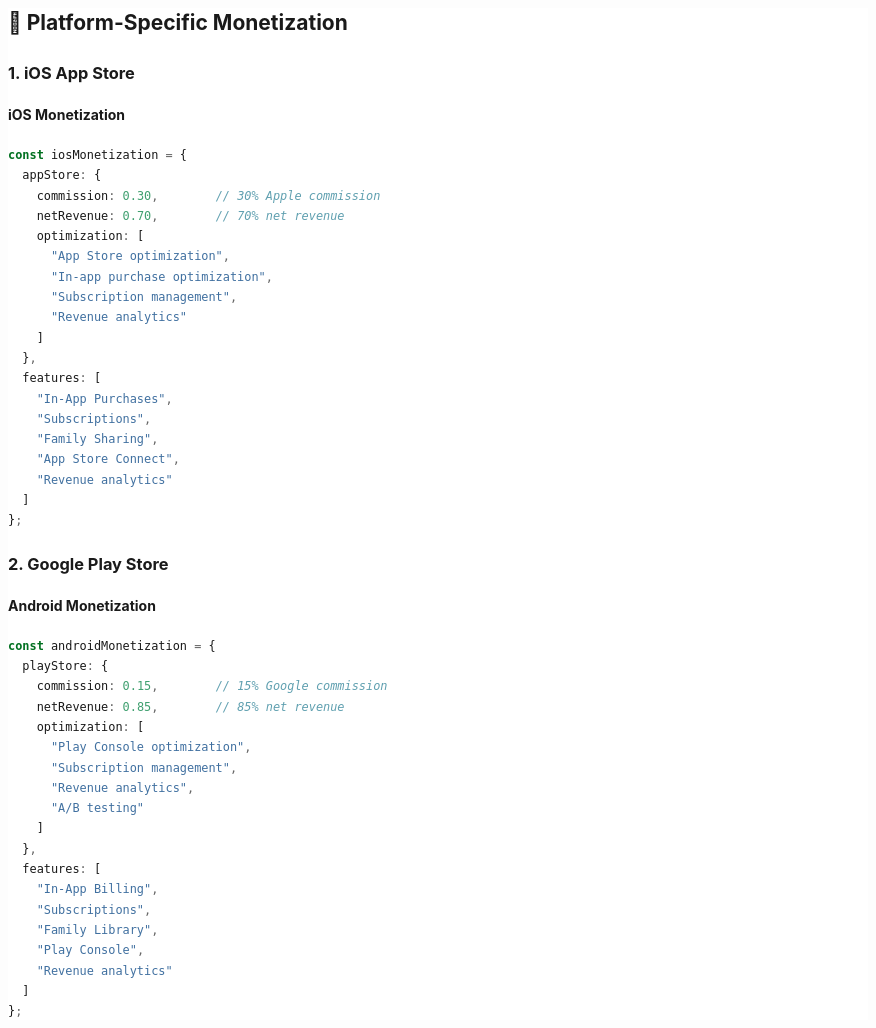 ## 📱 Platform-Specific Monetization

### 1. iOS App Store

#### iOS Monetization
```typescript
const iosMonetization = {
  appStore: {
    commission: 0.30,        // 30% Apple commission
    netRevenue: 0.70,        // 70% net revenue
    optimization: [
      "App Store optimization",
      "In-app purchase optimization",
      "Subscription management",
      "Revenue analytics"
    ]
  },
  features: [
    "In-App Purchases",
    "Subscriptions",
    "Family Sharing",
    "App Store Connect",
    "Revenue analytics"
  ]
};
```

### 2. Google Play Store

#### Android Monetization
```typescript
const androidMonetization = {
  playStore: {
    commission: 0.15,        // 15% Google commission
    netRevenue: 0.85,        // 85% net revenue
    optimization: [
      "Play Console optimization",
      "Subscription management",
      "Revenue analytics",
      "A/B testing"
    ]
  },
  features: [
    "In-App Billing",
    "Subscriptions",
    "Family Library",
    "Play Console",
    "Revenue analytics"
  ]
};
```

